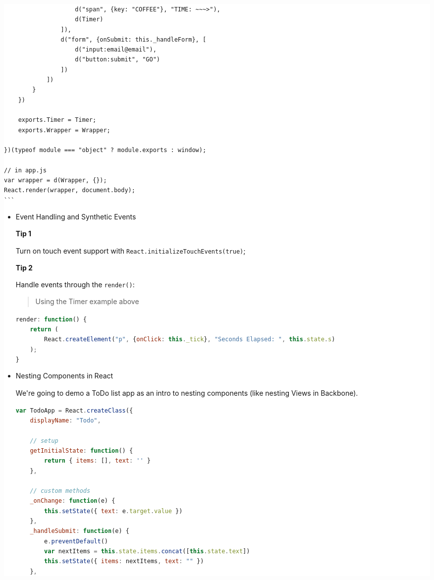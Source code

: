                        d("span", {key: "COFFEE"}, "TIME: ~~~>"),
                        d(Timer)
                    ]),
                    d("form", {onSubmit: this._handleForm}, [
                        d("input:email@email"),
                        d("button:submit", "GO")
                    ])
                ])
            }
        })

        exports.Timer = Timer;
        exports.Wrapper = Wrapper;

    })(typeof module === "object" ? module.exports : window);

    // in app.js
    var wrapper = d(Wrapper, {});
    React.render(wrapper, document.body);
    ```

- Event Handling and Synthetic Events

    **Tip 1**

    Turn on touch event support with `React.initializeTouchEvents(true)`;

    **Tip 2**

    Handle events through the `render()`:

    > Using the Timer example above

    ```js
    render: function() {
        return (
            React.createElement("p", {onClick: this._tick}, "Seconds Elapsed: ", this.state.s)
        );
    }
    ```

- Nesting Components in React

    We're going to demo a ToDo list app as an intro to nesting components (like nesting Views in Backbone).

    ```js
    var TodoApp = React.createClass({
        displayName: "Todo",

        // setup
        getInitialState: function() {
            return { items: [], text: '' }
        },

        // custom methods
        _onChange: function(e) {
            this.setState({ text: e.target.value })
        },
        _handleSubmit: function(e) {
            e.preventDefault()
            var nextItems = this.state.items.concat([this.state.text])
            this.setState({ items: nextItems, text: "" })
        },

